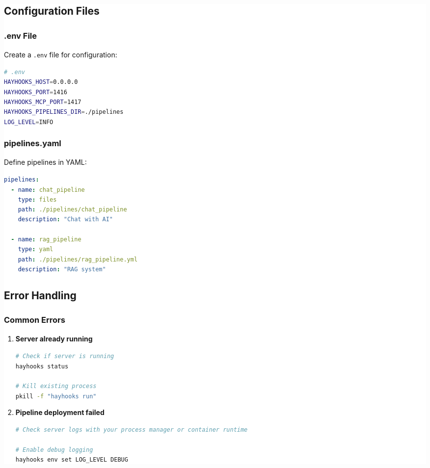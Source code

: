 ## Configuration Files

### .env File

Create a `.env` file for configuration:

```bash
# .env
HAYHOOKS_HOST=0.0.0.0
HAYHOOKS_PORT=1416
HAYHOOKS_MCP_PORT=1417
HAYHOOKS_PIPELINES_DIR=./pipelines
LOG_LEVEL=INFO
```

### pipelines.yaml

Define pipelines in YAML:

```yaml
pipelines:
  - name: chat_pipeline
    type: files
    path: ./pipelines/chat_pipeline
    description: "Chat with AI"

  - name: rag_pipeline
    type: yaml
    path: ./pipelines/rag_pipeline.yml
    description: "RAG system"
```

## Error Handling

### Common Errors

1. **Server already running**
   ```bash
   # Check if server is running
   hayhooks status

   # Kill existing process
   pkill -f "hayhooks run"
   ```

2. **Pipeline deployment failed**
   ```bash
   # Check server logs with your process manager or container runtime

   # Enable debug logging
   hayhooks env set LOG_LEVEL DEBUG
   ```

